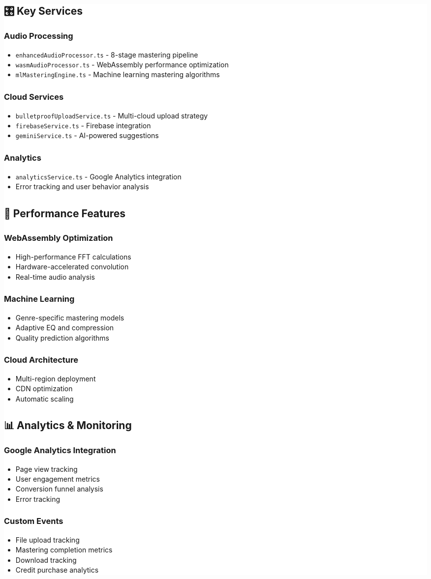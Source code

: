 ## 🎛️ Key Services

### Audio Processing
- `enhancedAudioProcessor.ts` - 8-stage mastering pipeline
- `wasmAudioProcessor.ts` - WebAssembly performance optimization
- `mlMasteringEngine.ts` - Machine learning mastering algorithms

### Cloud Services
- `bulletproofUploadService.ts` - Multi-cloud upload strategy
- `firebaseService.ts` - Firebase integration
- `geminiService.ts` - AI-powered suggestions

### Analytics
- `analyticsService.ts` - Google Analytics integration
- Error tracking and user behavior analysis

## 🚀 Performance Features

### WebAssembly Optimization
- High-performance FFT calculations
- Hardware-accelerated convolution
- Real-time audio analysis

### Machine Learning
- Genre-specific mastering models
- Adaptive EQ and compression
- Quality prediction algorithms

### Cloud Architecture
- Multi-region deployment
- CDN optimization
- Automatic scaling

## 📊 Analytics & Monitoring

### Google Analytics Integration
- Page view tracking
- User engagement metrics
- Conversion funnel analysis
- Error tracking

### Custom Events
- File upload tracking
- Mastering completion metrics
- Download tracking
- Credit purchase analytics
